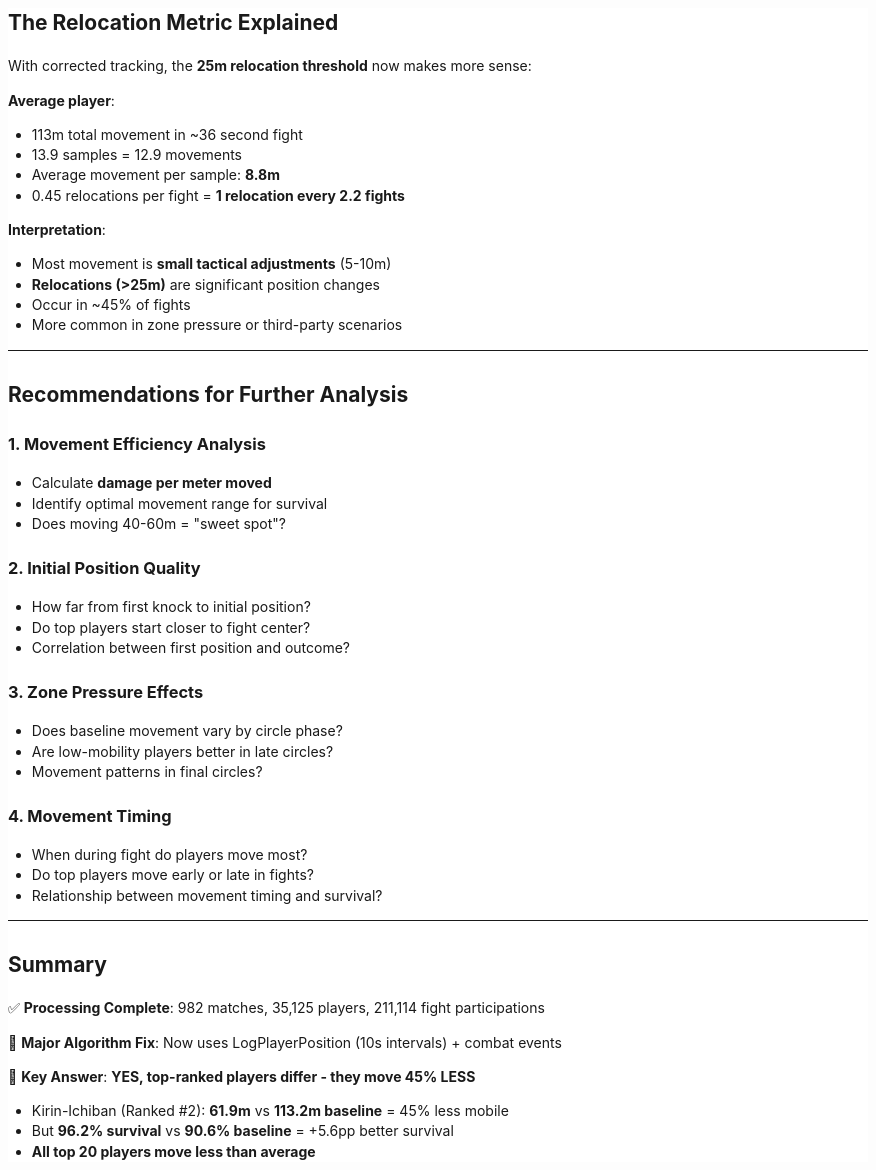 
## The Relocation Metric Explained

With corrected tracking, the **25m relocation threshold** now makes more sense:

**Average player**:
- 113m total movement in ~36 second fight
- 13.9 samples = 12.9 movements
- Average movement per sample: **8.8m**
- 0.45 relocations per fight = **1 relocation every 2.2 fights**

**Interpretation**:
- Most movement is **small tactical adjustments** (5-10m)
- **Relocations (>25m)** are significant position changes
- Occur in ~45% of fights
- More common in zone pressure or third-party scenarios

---

## Recommendations for Further Analysis

### 1. Movement Efficiency Analysis
- Calculate **damage per meter moved**
- Identify optimal movement range for survival
- Does moving 40-60m = "sweet spot"?

### 2. Initial Position Quality
- How far from first knock to initial position?
- Do top players start closer to fight center?
- Correlation between first position and outcome?

### 3. Zone Pressure Effects
- Does baseline movement vary by circle phase?
- Are low-mobility players better in late circles?
- Movement patterns in final circles?

### 4. Movement Timing
- When during fight do players move most?
- Do top players move early or late in fights?
- Relationship between movement timing and survival?

---

## Summary

✅ **Processing Complete**: 982 matches, 35,125 players, 211,114 fight participations

🔄 **Major Algorithm Fix**: Now uses LogPlayerPosition (10s intervals) + combat events

🎯 **Key Answer**: **YES, top-ranked players differ - they move 45% LESS**
- Kirin-Ichiban (Ranked #2): **61.9m** vs **113.2m baseline** = 45% less mobile
- But **96.2% survival** vs **90.6% baseline** = +5.6pp better survival
- **All top 20 players move less than average**
